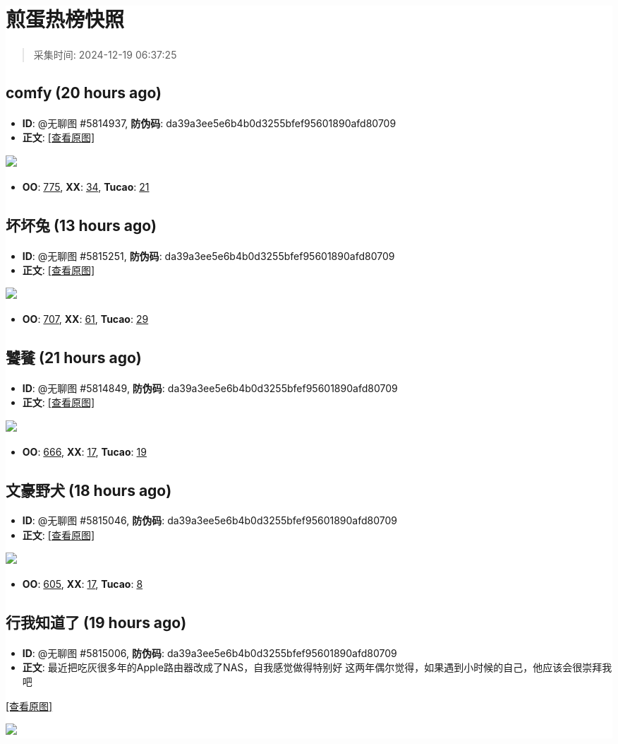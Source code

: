 # 煎蛋热榜快照

> 采集时间: 2024-12-19 06:37:25

## comfy (20 hours ago) 

- **ID**: @无聊图 #5814937, **防伪码**: da39a3ee5e6b4b0d3255bfef95601890afd80709
- **正文**: [[查看原图]](//img.toto.im/large/006gRArsly1hwn6wwiuj1j30t70yln1j.jpg)  

![](https://img.toto.im/mw600/006gRArsly1hwn6wwiuj1j30t70yln1j.jpg)
- **OO**: [775](https://jandan.net/t/5814937#tucao-like), **XX**: [34](https://jandan.net/t/5814937#tucao-unlike), **Tucao**: [21](https://jandan.net/t/5814937#tucao-list)

## 坏坏兔 (13 hours ago) 

- **ID**: @无聊图 #5815251, **防伪码**: da39a3ee5e6b4b0d3255bfef95601890afd80709
- **正文**: [[查看原图]](//img.toto.im/large/4e6dfe33ly1hwo9i2j82cj20zk24xjyj.jpg)  

![](https://img.toto.im/mw600/4e6dfe33ly1hwo9i2j82cj20zk24xjyj.jpg)
- **OO**: [707](https://jandan.net/t/5815251#tucao-like), **XX**: [61](https://jandan.net/t/5815251#tucao-unlike), **Tucao**: [29](https://jandan.net/t/5815251#tucao-list)

## 饕餮 (21 hours ago) 

- **ID**: @无聊图 #5814849, **防伪码**: da39a3ee5e6b4b0d3255bfef95601890afd80709
- **正文**: [[查看原图]](//img.toto.im/large/00814FKVgy1hwos3tj4nwg306e0bc7x3.gif)  

![](https://img.toto.im/large/00814FKVgy1hwos3tj4nwg306e0bc7x3.gif)
- **OO**: [666](https://jandan.net/t/5814849#tucao-like), **XX**: [17](https://jandan.net/t/5814849#tucao-unlike), **Tucao**: [19](https://jandan.net/t/5814849#tucao-list)

## 文豪野犬 (18 hours ago) 

- **ID**: @无聊图 #5815046, **防伪码**: da39a3ee5e6b4b0d3255bfef95601890afd80709
- **正文**: [[查看原图]](//img.toto.im/large/008wI6Faly1hwoxykgnurj30if0zkafi.jpg)  

![](https://img.toto.im/mw600/008wI6Faly1hwoxykgnurj30if0zkafi.jpg)
- **OO**: [605](https://jandan.net/t/5815046#tucao-like), **XX**: [17](https://jandan.net/t/5815046#tucao-unlike), **Tucao**: [8](https://jandan.net/t/5815046#tucao-list)

## 行我知道了 (19 hours ago) 

- **ID**: @无聊图 #5815006, **防伪码**: da39a3ee5e6b4b0d3255bfef95601890afd80709
- **正文**: 最近把吃灰很多年的Apple路由器改成了NAS，自我感觉做得特别好
这两年偶尔觉得，如果遇到小时候的自己，他应该会很崇拜我吧  


[[查看原图]](//img.toto.im/large/008BCM62ly1hwowyardvyj318g1uox4z.jpg)  

![](https://img.toto.im/mw600/008BCM62ly1hwowyardvyj318g1uox4z.jpg)  
